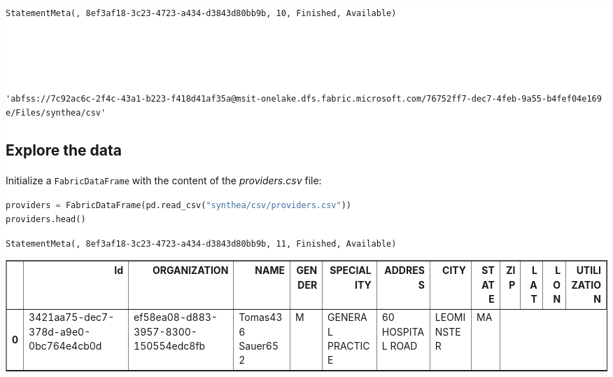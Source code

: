 
    StatementMeta(, 8ef3af18-3c23-4723-a434-d3843d80bb9b, 10, Finished, Available)





    'abfss://7c92ac6c-2f4c-43a1-b223-f418d41af35a@msit-onelake.dfs.fabric.microsoft.com/76752ff7-dec7-4feb-9a55-b4fef04e169e/Files/synthea/csv'



## Explore the data

Initialize a ``FabricDataFrame`` with the content of the _providers.csv_ file:


```python
providers = FabricDataFrame(pd.read_csv("synthea/csv/providers.csv"))
providers.head()
```


    StatementMeta(, 8ef3af18-3c23-4723-a434-d3843d80bb9b, 11, Finished, Available)





<div>
<style scoped>
    .dataframe tbody tr th:only-of-type {
        vertical-align: middle;
    }

    .dataframe tbody tr th {
        vertical-align: top;
    }

    .dataframe thead th {
        text-align: right;
    }
</style>
<table border="1" class="dataframe">
  <thead>
    <tr style="text-align: right;">
      <th></th>
      <th>Id</th>
      <th>ORGANIZATION</th>
      <th>NAME</th>
      <th>GENDER</th>
      <th>SPECIALITY</th>
      <th>ADDRESS</th>
      <th>CITY</th>
      <th>STATE</th>
      <th>ZIP</th>
      <th>LAT</th>
      <th>LON</th>
      <th>UTILIZATION</th>
    </tr>
  </thead>
  <tbody>
    <tr>
      <th>0</th>
      <td>3421aa75-dec7-378d-a9e0-0bc764e4cb0d</td>
      <td>ef58ea08-d883-3957-8300-150554edc8fb</td>
      <td>Tomas436 Sauer652</td>
      <td>M</td>
      <td>GENERAL PRACTICE</td>
      <td>60 HOSPITAL ROAD</td>
      <td>LEOMINSTER</td>
      <td>MA</td>